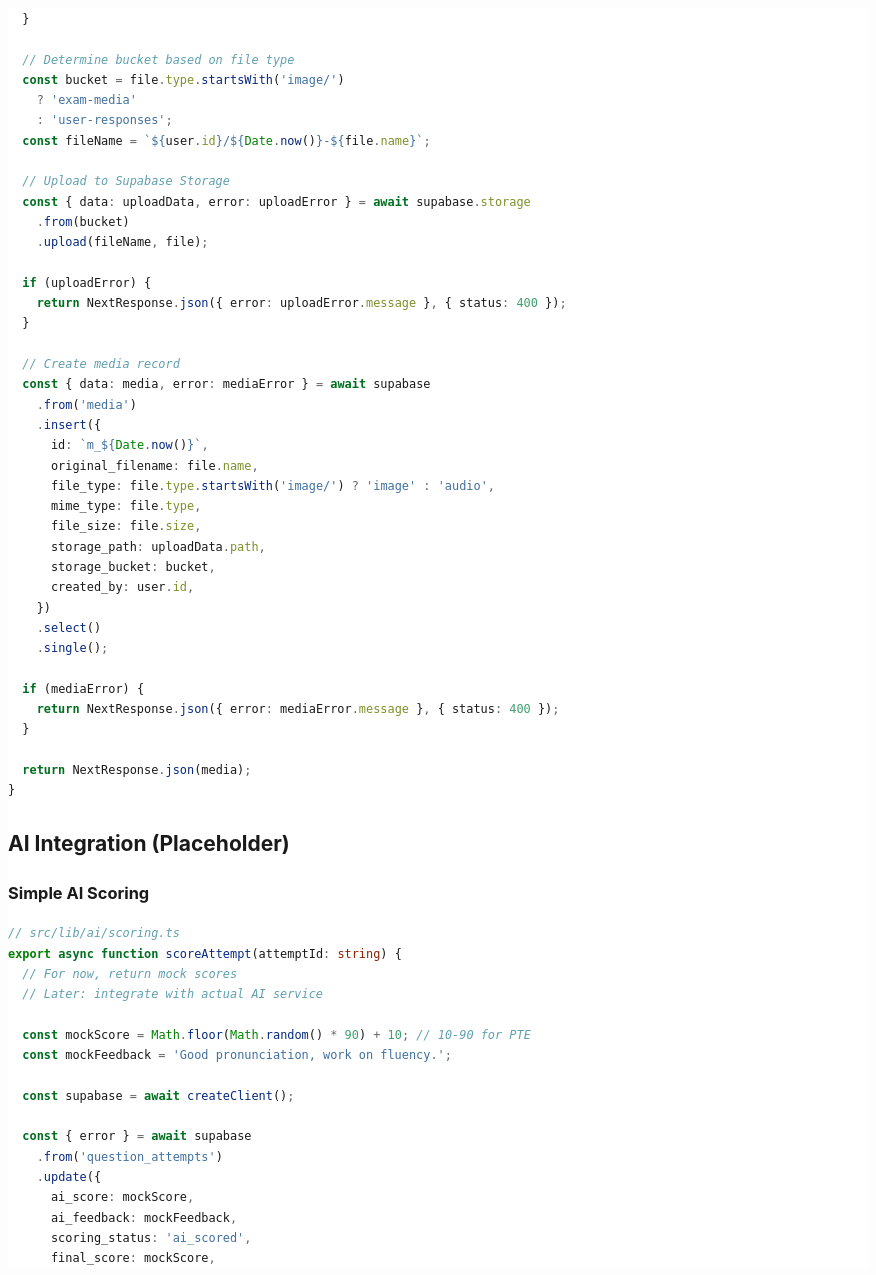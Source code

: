 ```typescript
  }

  // Determine bucket based on file type
  const bucket = file.type.startsWith('image/')
    ? 'exam-media'
    : 'user-responses';
  const fileName = `${user.id}/${Date.now()}-${file.name}`;

  // Upload to Supabase Storage
  const { data: uploadData, error: uploadError } = await supabase.storage
    .from(bucket)
    .upload(fileName, file);

  if (uploadError) {
    return NextResponse.json({ error: uploadError.message }, { status: 400 });
  }

  // Create media record
  const { data: media, error: mediaError } = await supabase
    .from('media')
    .insert({
      id: `m_${Date.now()}`,
      original_filename: file.name,
      file_type: file.type.startsWith('image/') ? 'image' : 'audio',
      mime_type: file.type,
      file_size: file.size,
      storage_path: uploadData.path,
      storage_bucket: bucket,
      created_by: user.id,
    })
    .select()
    .single();

  if (mediaError) {
    return NextResponse.json({ error: mediaError.message }, { status: 400 });
  }

  return NextResponse.json(media);
}
```

## AI Integration (Placeholder)

### Simple AI Scoring

```typescript
// src/lib/ai/scoring.ts
export async function scoreAttempt(attemptId: string) {
  // For now, return mock scores
  // Later: integrate with actual AI service

  const mockScore = Math.floor(Math.random() * 90) + 10; // 10-90 for PTE
  const mockFeedback = 'Good pronunciation, work on fluency.';

  const supabase = await createClient();

  const { error } = await supabase
    .from('question_attempts')
    .update({
      ai_score: mockScore,
      ai_feedback: mockFeedback,
      scoring_status: 'ai_scored',
      final_score: mockScore,
```